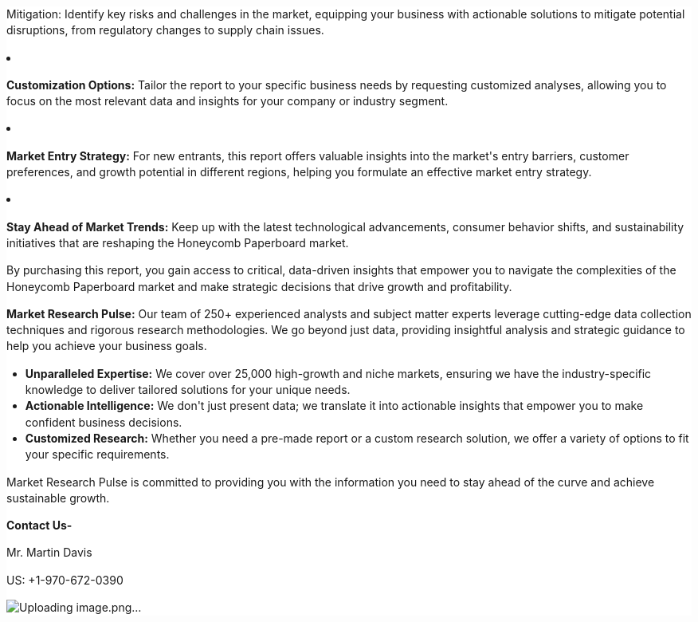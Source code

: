 Mitigation:</strong> Identify key risks and challenges in the market, equipping your business with actionable solutions to mitigate potential disruptions, from regulatory changes to supply chain issues.</p></li><li><p><strong>Customization Options:</strong> Tailor the report to your specific business needs by requesting customized analyses, allowing you to focus on the most relevant data and insights for your company or industry segment.</p></li><li><p><strong>Market Entry Strategy:</strong> For new entrants, this report offers valuable insights into the market's entry barriers, customer preferences, and growth potential in different regions, helping you formulate an effective market entry strategy.</p></li><li><p><strong>Stay Ahead of Market Trends:</strong> Keep up with the latest technological advancements, consumer behavior shifts, and sustainability initiatives that are reshaping the Honeycomb Paperboard market.</p></li></ol><p>By purchasing this report, you gain access to critical, data-driven insights that empower you to navigate the complexities of the Honeycomb Paperboard market and make strategic decisions that drive growth and profitability.</p><p><strong>Market Research Pulse:</strong>&nbsp;Our team of 250+ experienced analysts and subject matter experts leverage cutting-edge data collection techniques and rigorous research methodologies. We go beyond just data, providing insightful analysis and strategic guidance to help you achieve your business goals.</p><ul><li><strong>Unparalleled Expertise:</strong>&nbsp;We cover over 25,000 high-growth and niche markets, ensuring we have the industry-specific knowledge to deliver tailored solutions for your unique needs.</li><li><strong>Actionable Intelligence:</strong>&nbsp;We don't just present data; we translate it into actionable insights that empower you to make confident business decisions.</li><li><strong>Customized Research:</strong>&nbsp;Whether you need a pre-made report or a custom research solution, we offer a variety of options to fit your specific requirements.</li></ul><p>Market Research Pulse is committed to providing you with the information you need to stay ahead of the curve and achieve sustainable growth.</p><p><strong>Contact Us-</strong></p><p>Mr. Martin Davis</p><p>US: +1-970-672-0390</p>
![Uploading image.png…]()
